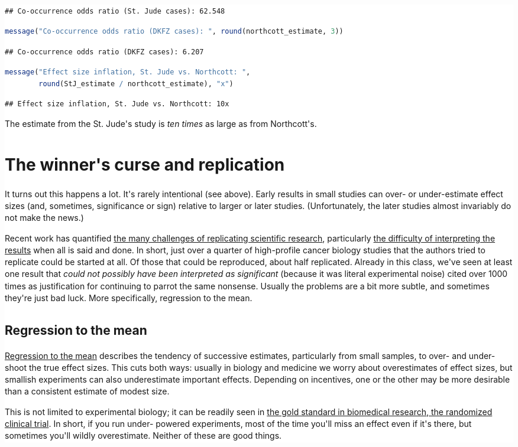 ```
## Co-occurrence odds ratio (St. Jude cases): 62.548
```

```r
message("Co-occurrence odds ratio (DKFZ cases): ", round(northcott_estimate, 3))
```

```
## Co-occurrence odds ratio (DKFZ cases): 6.207
```

```r
message("Effect size inflation, St. Jude vs. Northcott: ",
        round(StJ_estimate / northcott_estimate), "x")
```

```
## Effect size inflation, St. Jude vs. Northcott: 10x
```

The estimate from the St. Jude's study is *ten times* as large as from Northcott's. 


# The winner's curse and replication 

It turns out this happens a lot. It's rarely intentional (see above).
Early results in small studies can over- or under-estimate effect sizes
(and, sometimes, significance or sign) relative to larger or later studies.
(Unfortunately, the later studies almost invariably do not make the news.)

Recent work has quantified [the many challenges of replicating scientific research](https://elifesciences.org/articles/67995), particularly
[the difficulty of interpreting the results](https://elifesciences.org/articles/71601)
when all is said and done. In short, just over a quarter of high-profile cancer
biology studies that the authors tried to replicate could be started at all. Of 
those that could be reproduced, about half replicated. Already in this class, we've
seen at least one result that _could not possibly have been interpreted as significant_ (because it was literal experimental noise) cited over 1000 times as justification for continuing to parrot the same nonsense. Usually the problems are a bit more subtle, and sometimes they're just bad luck. More specifically, regression to the mean.

## Regression to the mean 

[Regression to the mean](https://www.stevejburr.com/post/scatter-plots-and-best-fit-lines/) 
describes the tendency of successive estimates, particularly from small samples, 
to over- and under-shoot the true effect sizes. This cuts both ways: usually in
biology and medicine we worry about overestimates of effect sizes, but smallish 
experiments can also underestimate important effects. Depending on incentives,
one or the other may be more desirable than a consistent estimate of modest size.

This is not limited to experimental biology; it can be readily seen in 
[the gold standard in biomedical research, the randomized clinical trial](https://www.bmj.com/content/346/bmj.f2304). In short, if you run under-
powered experiments, most of the time you'll miss an effect even if it's there, 
but sometimes you'll wildly overestimate. Neither of these are good things.
